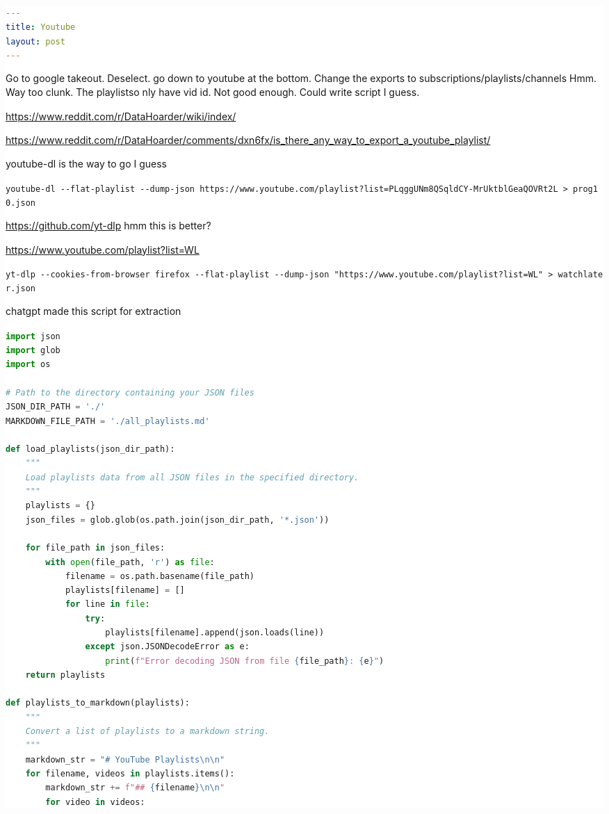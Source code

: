 ```yaml
---
title: Youtube
layout: post
---
```


Go to google takeout. Deselect. go down to youtube at the bottom.
Change the exports to subscriptions/playlists/channels
Hmm. Way too clunk.
The playlistso nly have vid id. Not good enough. Could write script I guess.

<https://www.reddit.com/r/DataHoarder/wiki/index/>

<https://www.reddit.com/r/DataHoarder/comments/dxn6fx/is_there_any_way_to_export_a_youtube_playlist/>

youtube-dl is the way to go I guess

`youtube-dl --flat-playlist --dump-json https://www.youtube.com/playlist?list=PLqggUNm8QSqldCY-MrUktblGeaQOVRt2L > prog10.json`

<https://github.com/yt-dlp> hmm this is better?

<https://www.youtube.com/playlist?list=WL>

```
yt-dlp --cookies-from-browser firefox --flat-playlist --dump-json "https://www.youtube.com/playlist?list=WL" > watchlater.json
```

chatgpt made this script for extraction

```python
import json
import glob
import os

# Path to the directory containing your JSON files
JSON_DIR_PATH = './'
MARKDOWN_FILE_PATH = './all_playlists.md'

def load_playlists(json_dir_path):
    """
    Load playlists data from all JSON files in the specified directory.
    """
    playlists = {}
    json_files = glob.glob(os.path.join(json_dir_path, '*.json'))
    
    for file_path in json_files:
        with open(file_path, 'r') as file:
            filename = os.path.basename(file_path)
            playlists[filename] = []
            for line in file:
                try:
                    playlists[filename].append(json.loads(line))
                except json.JSONDecodeError as e:
                    print(f"Error decoding JSON from file {file_path}: {e}")
    return playlists

def playlists_to_markdown(playlists):
    """
    Convert a list of playlists to a markdown string.
    """
    markdown_str = "# YouTube Playlists\n\n"
    for filename, videos in playlists.items():
        markdown_str += f"## {filename}\n\n"
        for video in videos:
```